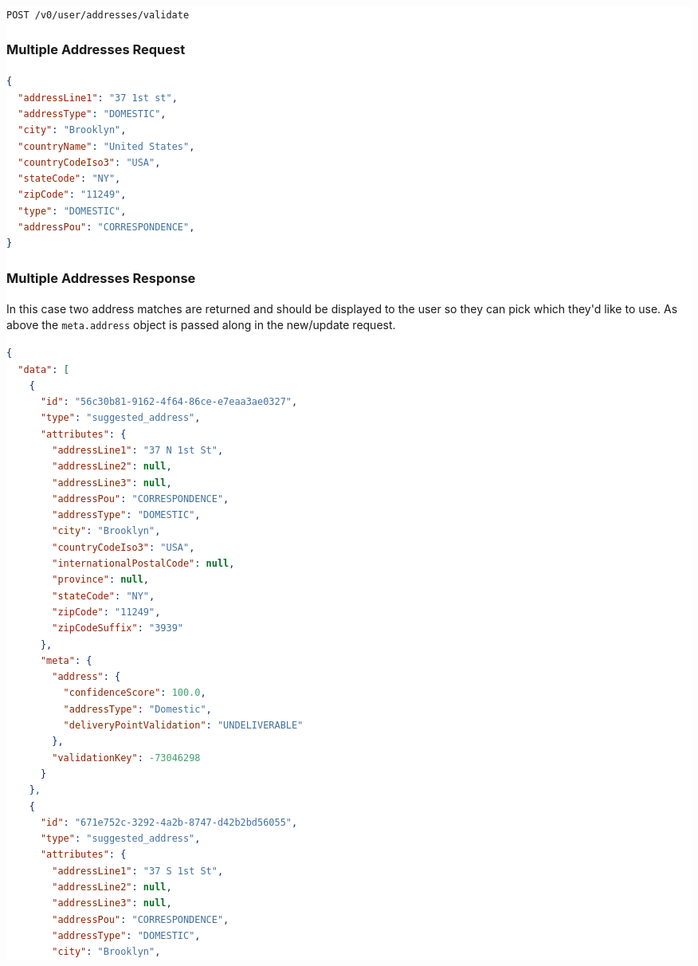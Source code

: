 ```rst
POST /v0/user/addresses/validate
```

### Multiple Addresses Request

```json
{
  "addressLine1": "37 1st st",
  "addressType": "DOMESTIC",
  "city": "Brooklyn",
  "countryName": "United States",
  "countryCodeIso3": "USA",
  "stateCode": "NY",
  "zipCode": "11249",
  "type": "DOMESTIC",
  "addressPou": "CORRESPONDENCE",
}
```

### Multiple Addresses Response

In this case two address matches are returned and should be displayed to the user so they can pick which they'd like to use. As above the `meta.address` object is passed along in the new/update request.

```json
{
  "data": [
    {
      "id": "56c30b81-9162-4f64-86ce-e7eaa3ae0327",
      "type": "suggested_address",
      "attributes": {
        "addressLine1": "37 N 1st St",
        "addressLine2": null,
        "addressLine3": null,
        "addressPou": "CORRESPONDENCE",
        "addressType": "DOMESTIC",
        "city": "Brooklyn",
        "countryCodeIso3": "USA",
        "internationalPostalCode": null,
        "province": null,
        "stateCode": "NY",
        "zipCode": "11249",
        "zipCodeSuffix": "3939"
      },
      "meta": {
        "address": {
          "confidenceScore": 100.0,
          "addressType": "Domestic",
          "deliveryPointValidation": "UNDELIVERABLE"
        },
        "validationKey": -73046298
      }
    },
    {
      "id": "671e752c-3292-4a2b-8747-d42b2bd56055",
      "type": "suggested_address",
      "attributes": {
        "addressLine1": "37 S 1st St",
        "addressLine2": null,
        "addressLine3": null,
        "addressPou": "CORRESPONDENCE",
        "addressType": "DOMESTIC",
        "city": "Brooklyn",
```